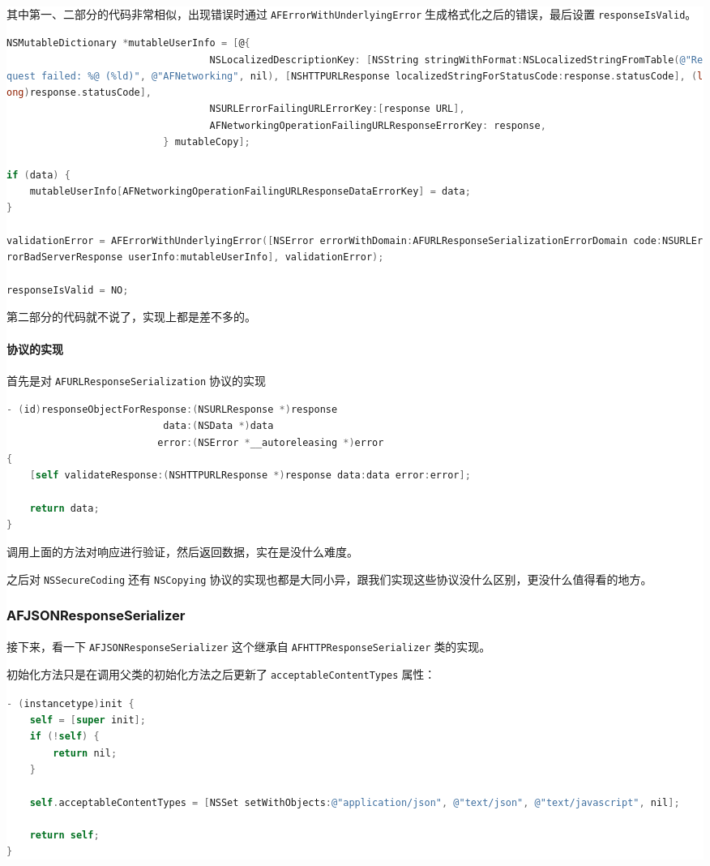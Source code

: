其中第一、二部分的代码非常相似，出现错误时通过 `AFErrorWithUnderlyingError` 生成格式化之后的错误，最后设置 `responseIsValid`。


```objectivec
NSMutableDictionary *mutableUserInfo = [@{
                                   NSLocalizedDescriptionKey: [NSString stringWithFormat:NSLocalizedStringFromTable(@"Request failed: %@ (%ld)", @"AFNetworking", nil), [NSHTTPURLResponse localizedStringForStatusCode:response.statusCode], (long)response.statusCode],
                                   NSURLErrorFailingURLErrorKey:[response URL],
                                   AFNetworkingOperationFailingURLResponseErrorKey: response,
                           } mutableCopy];

if (data) {
    mutableUserInfo[AFNetworkingOperationFailingURLResponseDataErrorKey] = data;
}

validationError = AFErrorWithUnderlyingError([NSError errorWithDomain:AFURLResponseSerializationErrorDomain code:NSURLErrorBadServerResponse userInfo:mutableUserInfo], validationError);

responseIsValid = NO;
```

第二部分的代码就不说了，实现上都是差不多的。

#### 协议的实现

首先是对 `AFURLResponseSerialization` 协议的实现

```objectivec
- (id)responseObjectForResponse:(NSURLResponse *)response
                           data:(NSData *)data
                          error:(NSError *__autoreleasing *)error
{
    [self validateResponse:(NSHTTPURLResponse *)response data:data error:error];

    return data;
}
```

调用上面的方法对响应进行验证，然后返回数据，实在是没什么难度。

之后对 `NSSecureCoding` 还有 `NSCopying` 协议的实现也都是大同小异，跟我们实现这些协议没什么区别，更没什么值得看的地方。

### AFJSONResponseSerializer

接下来，看一下 `AFJSONResponseSerializer` 这个继承自 `AFHTTPResponseSerializer` 类的实现。

初始化方法只是在调用父类的初始化方法之后更新了 `acceptableContentTypes` 属性：

```objectivec
- (instancetype)init {
    self = [super init];
    if (!self) {
        return nil;
    }

    self.acceptableContentTypes = [NSSet setWithObjects:@"application/json", @"text/json", @"text/javascript", nil];

    return self;
}
```
